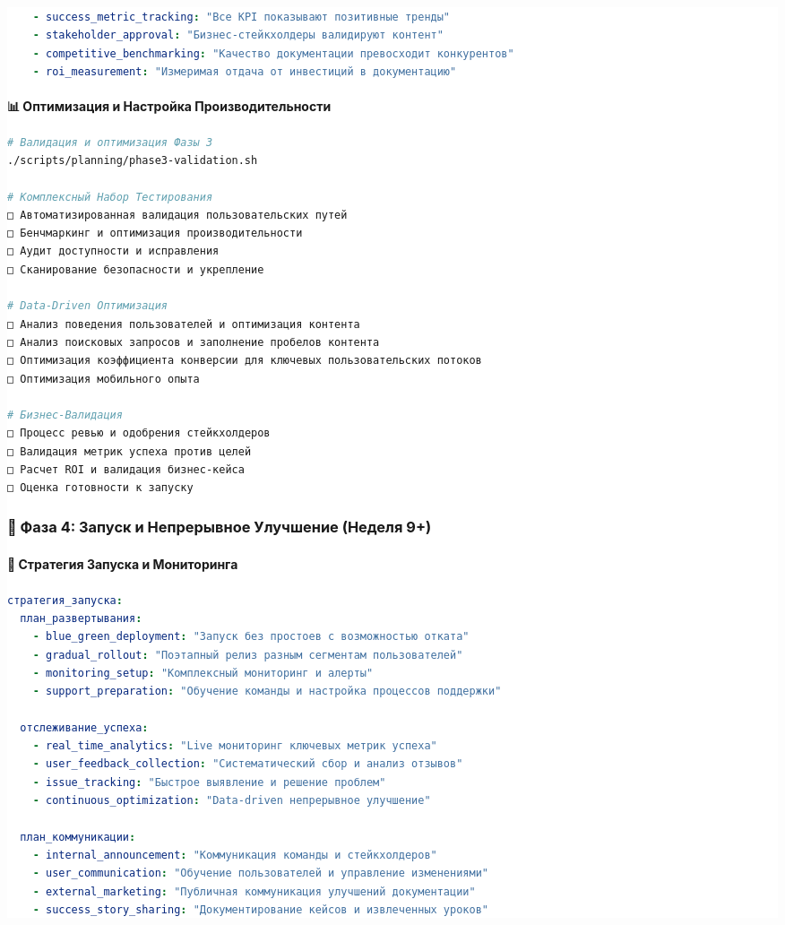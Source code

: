```yaml
    - success_metric_tracking: "Все KPI показывают позитивные тренды"
    - stakeholder_approval: "Бизнес-стейкхолдеры валидируют контент"
    - competitive_benchmarking: "Качество документации превосходит конкурентов"
    - roi_measurement: "Измеримая отдача от инвестиций в документацию"
```

#### 📊 Оптимизация и Настройка Производительности
```bash
# Валидация и оптимизация Фазы 3
./scripts/planning/phase3-validation.sh

# Комплексный Набор Тестирования
□ Автоматизированная валидация пользовательских путей
□ Бенчмаркинг и оптимизация производительности
□ Аудит доступности и исправления
□ Сканирование безопасности и укрепление

# Data-Driven Оптимизация
□ Анализ поведения пользователей и оптимизация контента
□ Анализ поисковых запросов и заполнение пробелов контента
□ Оптимизация коэффициента конверсии для ключевых пользовательских потоков
□ Оптимизация мобильного опыта

# Бизнес-Валидация
□ Процесс ревью и одобрения стейкхолдеров
□ Валидация метрик успеха против целей
□ Расчет ROI и валидация бизнес-кейса
□ Оценка готовности к запуску
```

### 🚀 Фаза 4: Запуск и Непрерывное Улучшение (Неделя 9+)

#### 🎯 Стратегия Запуска и Мониторинга
```yaml
стратегия_запуска:
  план_развертывания:
    - blue_green_deployment: "Запуск без простоев с возможностью отката"
    - gradual_rollout: "Поэтапный релиз разным сегментам пользователей"
    - monitoring_setup: "Комплексный мониторинг и алерты"
    - support_preparation: "Обучение команды и настройка процессов поддержки"

  отслеживание_успеха:
    - real_time_analytics: "Live мониторинг ключевых метрик успеха"
    - user_feedback_collection: "Систематический сбор и анализ отзывов"
    - issue_tracking: "Быстрое выявление и решение проблем"
    - continuous_optimization: "Data-driven непрерывное улучшение"

  план_коммуникации:
    - internal_announcement: "Коммуникация команды и стейкхолдеров"
    - user_communication: "Обучение пользователей и управление изменениями"
    - external_marketing: "Публичная коммуникация улучшений документации"
    - success_story_sharing: "Документирование кейсов и извлеченных уроков"
```
